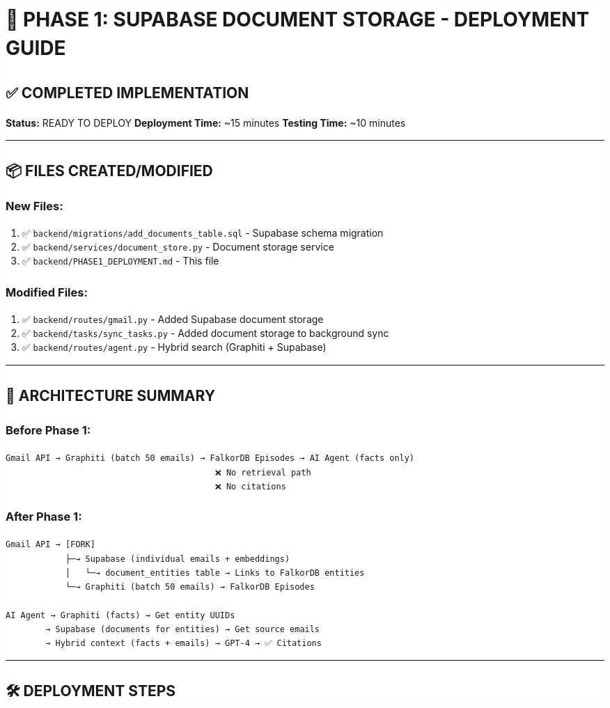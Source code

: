 # 🚀 PHASE 1: SUPABASE DOCUMENT STORAGE - DEPLOYMENT GUIDE

## ✅ COMPLETED IMPLEMENTATION

**Status:** READY TO DEPLOY
**Deployment Time:** ~15 minutes
**Testing Time:** ~10 minutes

---

## 📦 FILES CREATED/MODIFIED

### **New Files:**
1. ✅ `backend/migrations/add_documents_table.sql` - Supabase schema migration
2. ✅ `backend/services/document_store.py` - Document storage service
3. ✅ `backend/PHASE1_DEPLOYMENT.md` - This file

### **Modified Files:**
1. ✅ `backend/routes/gmail.py` - Added Supabase document storage
2. ✅ `backend/tasks/sync_tasks.py` - Added document storage to background sync
3. ✅ `backend/routes/agent.py` - Hybrid search (Graphiti + Supabase)

---

## 🎯 ARCHITECTURE SUMMARY

### **Before Phase 1:**
```
Gmail API → Graphiti (batch 50 emails) → FalkorDB Episodes → AI Agent (facts only)
                                          ❌ No retrieval path
                                          ❌ No citations
```

### **After Phase 1:**
```
Gmail API → [FORK]
            ├─→ Supabase (individual emails + embeddings)
            │   └─→ document_entities table → Links to FalkorDB entities
            └─→ Graphiti (batch 50 emails) → FalkorDB Episodes

AI Agent → Graphiti (facts) → Get entity UUIDs
        → Supabase (documents for entities) → Get source emails
        → Hybrid context (facts + emails) → GPT-4 → ✅ Citations
```

---

## 🛠️ DEPLOYMENT STEPS
